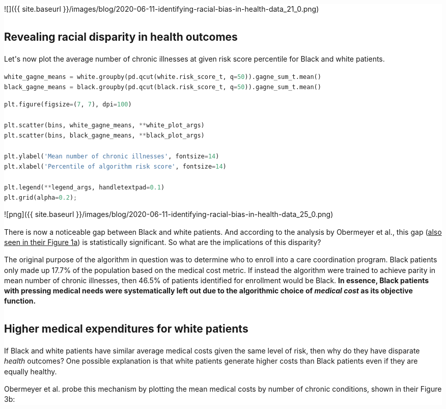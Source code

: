 ```python
```

![]({{ site.baseurl }}/images/blog/2020-06-11-identifying-racial-bias-in-health-data_21_0.png)    


## Revealing racial disparity in health outcomes

Let's now plot the average number of chronic illnesses at given risk score percentile for Black and white patients.


```python
white_gagne_means = white.groupby(pd.qcut(white.risk_score_t, q=50)).gagne_sum_t.mean()
black_gagne_means = black.groupby(pd.qcut(black.risk_score_t, q=50)).gagne_sum_t.mean()
```


```python
plt.figure(figsize=(7, 7), dpi=100)

plt.scatter(bins, white_gagne_means, **white_plot_args)
plt.scatter(bins, black_gagne_means, **black_plot_args)

plt.ylabel('Mean number of chronic illnesses', fontsize=14)
plt.xlabel('Percentile of algorithm risk score', fontsize=14)

plt.legend(**legend_args, handletextpad=0.1)
plt.grid(alpha=0.2);
```


![png]({{ site.baseurl }}/images/blog/2020-06-11-identifying-racial-bias-in-health-data_25_0.png)  


There is now a noticeable gap between Black and white patients. And according to the analysis by Obermeyer et al., this gap ([also seen in their Figure 1a](https://science.sciencemag.org/content/sci/366/6464/447/F1.large.jpg)) is statistically significant. So what are the implications of this disparity?

The original purpose of the algorithm in question was to determine who to enroll into a care coordination program. Black patients only made up 17.7% of the population based on the medical cost metric. If instead the algorithm were trained to achieve parity in mean number of chronic illnesses, then 46.5% of patients identified for enrollment would be Black. **In essence, Black patients with pressing medical needs were systematically left out due to the algorithmic choice of *medical cost* as its objective function.**

## Higher medical expenditures for white patients

If Black and white patients have similar average medical costs given the same level of risk, then why do they have disparate *health* outcomes? One possible explanation is that white patients generate higher costs than Black patients even if they are equally healthy. 

Obermeyer et al. probe this mechanism by plotting the mean medical costs by number of chronic conditions, shown in their Figure 3b:
